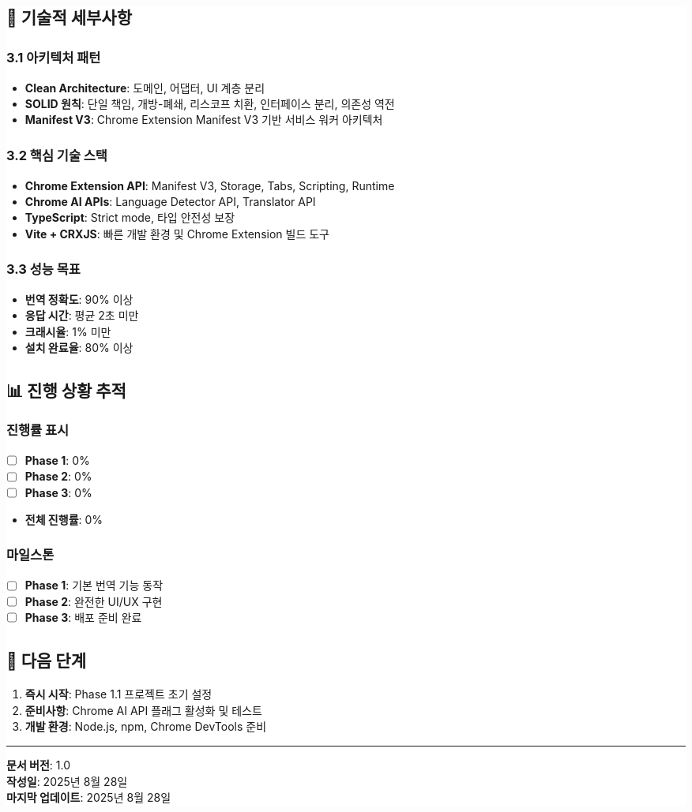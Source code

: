 ## 🔧 기술적 세부사항

### 3.1 아키텍처 패턴
- **Clean Architecture**: 도메인, 어댑터, UI 계층 분리
- **SOLID 원칙**: 단일 책임, 개방-폐쇄, 리스코프 치환, 인터페이스 분리, 의존성 역전
- **Manifest V3**: Chrome Extension Manifest V3 기반 서비스 워커 아키텍처

### 3.2 핵심 기술 스택
- **Chrome Extension API**: Manifest V3, Storage, Tabs, Scripting, Runtime
- **Chrome AI APIs**: Language Detector API, Translator API
- **TypeScript**: Strict mode, 타입 안전성 보장
- **Vite + CRXJS**: 빠른 개발 환경 및 Chrome Extension 빌드 도구

### 3.3 성능 목표
- **번역 정확도**: 90% 이상
- **응답 시간**: 평균 2초 미만
- **크래시율**: 1% 미만
- **설치 완료율**: 80% 이상

## 📊 진행 상황 추적

### 진행률 표시
- [ ] **Phase 1**: 0%
- [ ] **Phase 2**: 0%  
- [ ] **Phase 3**: 0%
- **전체 진행률**: 0%

### 마일스톤
- [ ] **Phase 1**: 기본 번역 기능 동작
- [ ] **Phase 2**: 완전한 UI/UX 구현
- [ ] **Phase 3**: 배포 준비 완료

## 🚀 다음 단계

1. **즉시 시작**: Phase 1.1 프로젝트 초기 설정
2. **준비사항**: Chrome AI API 플래그 활성화 및 테스트
3. **개발 환경**: Node.js, npm, Chrome DevTools 준비

---

**문서 버전**: 1.0  
**작성일**: 2025년 8월 28일  
**마지막 업데이트**: 2025년 8월 28일  


